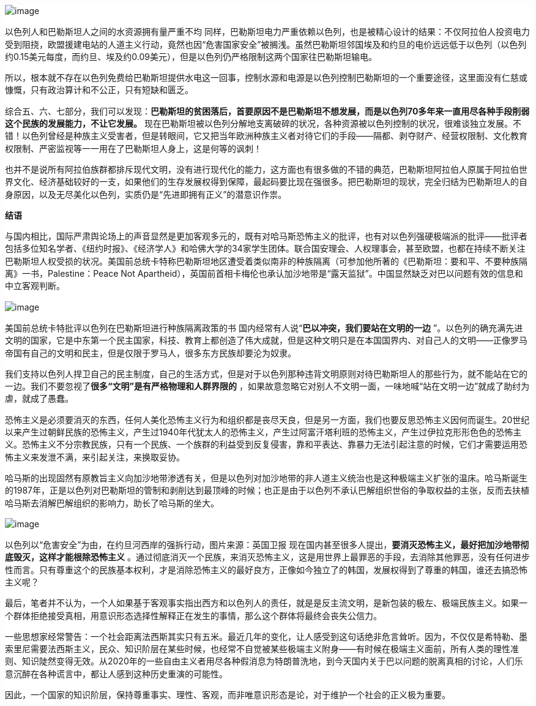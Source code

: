 
![image](https://chinadigitaltimes.net/chinese/files/2023/10/post-701432-6538f47b60c0d.)  

以色列人和巴勒斯坦人之间的水资源拥有量严重不均
同样，巴勒斯坦电力严重依赖以色列，也是被精心设计的结果：不仅阿拉伯人投资电力受到阻挠，欧盟援建电站的人道主义行动，竟然也因“危害国家安全”被搁浅。虽然巴勒斯坦邻国埃及和约旦的电价远远低于以色列（以色列约0.15美元每度，而约旦、埃及约0.09美元），但是以色列仍严格限制这两个国家往巴勒斯坦输电。


所以，根本就不存在以色列免费给巴勒斯坦提供水电这一回事，控制水源和电源是以色列控制巴勒斯坦的一个重要途径，这里面没有仁慈或慷慨，只有政治算计和不公正，只有短缺和匮乏。


综合五、六、七部分，我们可以发现：**巴勒斯坦的贫困落后，首要原因不是巴勒斯坦不想发展，而是以色列70多年来一直用尽各种手段削弱这个民族的发展能力，不让它发展。** 现在巴勒斯坦被以色列分解地支离破碎的状况，各种资源被以色列控制的状况，很难谈独立发展。不错！以色列曾经是种族主义受害者，但是转眼间，它又把当年欧洲种族主义者对待它们的手段——隔都、剥夺财产、经营权限制、文化教育权限制、严密监视等一一用在了巴勒斯坦人身上，这是何等的讽刺！


也并不是说所有阿拉伯族群都排斥现代文明，没有进行现代化的能力，这方面也有很多做的不错的典范，巴勒斯坦阿拉伯人原属于阿拉伯世界文化、经济基础较好的一支，如果他们的生存发展权得到保障，最起码要比现在强很多。把巴勒斯坦的现状，完全归结为巴勒斯坦人的自身原因，以及无尽美化以色列，实质仍是“先进即拥有正义”的潜意识作祟。


**结语** 


与国内相比，国际严肃舆论场上的声音显然是更加客观多元的，既有对哈马斯恐怖主义的批评，也有对以色列强硬极端派的批评——批评者包括多位知名学者、《纽约时报》、《经济学人》和哈佛大学的34家学生团体。联合国安理会、人权理事会，甚至欧盟，也都在持续不断关注巴勒斯坦人权受损的状况。美国前总统卡特称巴勒斯坦地区遭受着类似南非的种族隔离（可参加他所著的《巴勒斯坦：要和平、不要种族隔离》一书，Palestine：Peace Not Apartheid），英国前首相卡梅伦也承认加沙地带是“露天监狱”。中国显然缺乏对巴以问题有效的信息和中立客观判断。


![image](https://chinadigitaltimes.net/chinese/files/2023/10/post-701432-6538f47b685b2.)  

美国前总统卡特批评以色列在巴勒斯坦进行种族隔离政策的书
国内经常有人说“**巴以冲突，我们要站在文明的一边** ”。以色列的确充满先进文明的国家，它是中东第一个民主国家，科技、教育上都创造了伟大成就，但是这种文明只是在本国国界内、对自己人的文明——正像罗马帝国有自己的文明和民主，但是仅限于罗马人，很多东方民族却要沦为奴隶。


我们支持以色列人捍卫自己的民主制度，自己的生活方式，但是对于以色列那种违背文明原则对待巴勒斯坦人的那些行为，就不能站在它的一边。我们不要忽视了**很多“文明”是有严格物理和人群界限的** ，如果故意忽略它对别人不文明一面，一味地喊“站在文明一边”就成了助纣为虐，就成了愚蠢。


恐怖主义是必须要消灭的东西，任何人美化恐怖主义行为和组织都是丧尽天良，但是另一方面，我们也要反思恐怖主义因何而诞生。20世纪以来产生过朝鲜民族的恐怖主义，产生过1940年代犹太人的恐怖主义，产生过阿富汗塔利班的恐怖主义，产生过伊拉克形形色色的恐怖主义。恐怖主义不分宗教民族，只有一个民族、一个族群的利益受到反复侵害，靠和平表达、靠暴力无法引起注意的时候，它们才需要运用恐怖主义来发泄不满，来引起关注，来换取妥协。


哈马斯的出现固然有原教旨主义向加沙地带渗透有关，但是以色列对加沙地带的非人道主义统治也是这种极端主义扩张的温床。哈马斯诞生的1987年，正是以色列对巴勒斯坦的管制和剥削达到最顶峰的时候；也正是由于以色列不承认巴解组织世俗的争取权益的主张，反而去扶植哈马斯去消解巴解组织的影响力，助长了哈马斯的坐大。


![image](https://chinadigitaltimes.net/chinese/files/2023/10/post-701432-6538f47b72843.)  

以色列以“危害安全”为由，在约旦河西岸的强拆行动，图片来源：英国卫报
现在国内甚至很多人提出，**要消灭恐怖主义，最好把加沙地带彻底毁灭，这样才能根除恐怖主义** 。通过彻底消灭一个民族，来消灭恐怖主义，这是用世界上最罪恶的手段，去消除其他罪恶，没有任何进步性而言。只有尊重这个的民族基本权利，才是消除恐怖主义的最好良方，正像如今独立了的韩国，发展权得到了尊重的韩国，谁还去搞恐怖主义呢？


最后，笔者并不认为，一个人如果基于客观事实指出西方和以色列人的责任，就是是反主流文明，是新包装的极左、极端民族主义。如果一个群体拒绝接受真相，用意识形态选择性解释正在发生的事情，那么这个群体将最终会丧失公信力。


一些思想家经常警告：一个社会距离法西斯其实只有五米。最近几年的变化，让人感受到这句话绝非危言耸听。因为，不仅仅是希特勒、墨索里尼需要法西斯主义，民众、知识阶层在某些时候，也经常不自觉被某些极端主义附身——有时候在极端主义面前，所有人类的理性准则、知识陡然变得无效。从2020年的一些自由主义者用尽各种假消息为特朗普洗地，到今天国内关于巴以问题的脱离真相的讨论，人们乐意沉醉在各种谎言中，都让人感到这种历史重演的可能性。


因此，一个国家的知识阶层，保持尊重事实、理性、客观，而非唯意识形态是论，对于维护一个社会的正义极为重要。

















